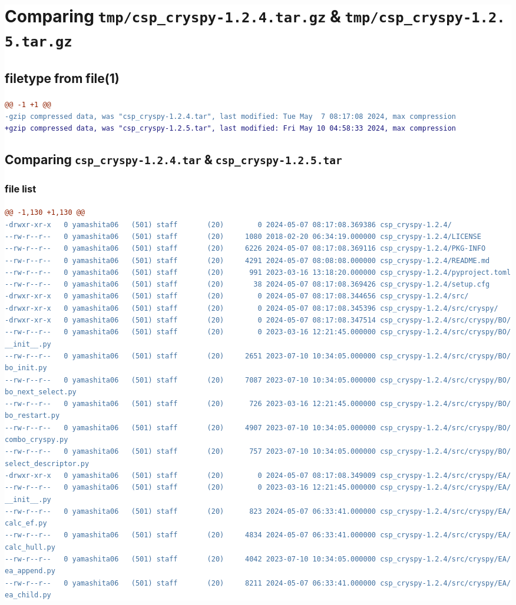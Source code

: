 # Comparing `tmp/csp_cryspy-1.2.4.tar.gz` & `tmp/csp_cryspy-1.2.5.tar.gz`

## filetype from file(1)

```diff
@@ -1 +1 @@
-gzip compressed data, was "csp_cryspy-1.2.4.tar", last modified: Tue May  7 08:17:08 2024, max compression
+gzip compressed data, was "csp_cryspy-1.2.5.tar", last modified: Fri May 10 04:58:33 2024, max compression
```

## Comparing `csp_cryspy-1.2.4.tar` & `csp_cryspy-1.2.5.tar`

### file list

```diff
@@ -1,130 +1,130 @@
-drwxr-xr-x   0 yamashita06   (501) staff       (20)        0 2024-05-07 08:17:08.369386 csp_cryspy-1.2.4/
--rw-r--r--   0 yamashita06   (501) staff       (20)     1080 2018-02-20 06:34:19.000000 csp_cryspy-1.2.4/LICENSE
--rw-r--r--   0 yamashita06   (501) staff       (20)     6226 2024-05-07 08:17:08.369116 csp_cryspy-1.2.4/PKG-INFO
--rw-r--r--   0 yamashita06   (501) staff       (20)     4291 2024-05-07 08:08:08.000000 csp_cryspy-1.2.4/README.md
--rw-r--r--   0 yamashita06   (501) staff       (20)      991 2023-03-16 13:18:20.000000 csp_cryspy-1.2.4/pyproject.toml
--rw-r--r--   0 yamashita06   (501) staff       (20)       38 2024-05-07 08:17:08.369426 csp_cryspy-1.2.4/setup.cfg
-drwxr-xr-x   0 yamashita06   (501) staff       (20)        0 2024-05-07 08:17:08.344656 csp_cryspy-1.2.4/src/
-drwxr-xr-x   0 yamashita06   (501) staff       (20)        0 2024-05-07 08:17:08.345396 csp_cryspy-1.2.4/src/cryspy/
-drwxr-xr-x   0 yamashita06   (501) staff       (20)        0 2024-05-07 08:17:08.347514 csp_cryspy-1.2.4/src/cryspy/BO/
--rw-r--r--   0 yamashita06   (501) staff       (20)        0 2023-03-16 12:21:45.000000 csp_cryspy-1.2.4/src/cryspy/BO/__init__.py
--rw-r--r--   0 yamashita06   (501) staff       (20)     2651 2023-07-10 10:34:05.000000 csp_cryspy-1.2.4/src/cryspy/BO/bo_init.py
--rw-r--r--   0 yamashita06   (501) staff       (20)     7087 2023-07-10 10:34:05.000000 csp_cryspy-1.2.4/src/cryspy/BO/bo_next_select.py
--rw-r--r--   0 yamashita06   (501) staff       (20)      726 2023-03-16 12:21:45.000000 csp_cryspy-1.2.4/src/cryspy/BO/bo_restart.py
--rw-r--r--   0 yamashita06   (501) staff       (20)     4907 2023-07-10 10:34:05.000000 csp_cryspy-1.2.4/src/cryspy/BO/combo_cryspy.py
--rw-r--r--   0 yamashita06   (501) staff       (20)      757 2023-07-10 10:34:05.000000 csp_cryspy-1.2.4/src/cryspy/BO/select_descriptor.py
-drwxr-xr-x   0 yamashita06   (501) staff       (20)        0 2024-05-07 08:17:08.349009 csp_cryspy-1.2.4/src/cryspy/EA/
--rw-r--r--   0 yamashita06   (501) staff       (20)        0 2023-03-16 12:21:45.000000 csp_cryspy-1.2.4/src/cryspy/EA/__init__.py
--rw-r--r--   0 yamashita06   (501) staff       (20)      823 2024-05-07 06:33:41.000000 csp_cryspy-1.2.4/src/cryspy/EA/calc_ef.py
--rw-r--r--   0 yamashita06   (501) staff       (20)     4834 2024-05-07 06:33:41.000000 csp_cryspy-1.2.4/src/cryspy/EA/calc_hull.py
--rw-r--r--   0 yamashita06   (501) staff       (20)     4042 2023-07-10 10:34:05.000000 csp_cryspy-1.2.4/src/cryspy/EA/ea_append.py
--rw-r--r--   0 yamashita06   (501) staff       (20)     8211 2024-05-07 06:33:41.000000 csp_cryspy-1.2.4/src/cryspy/EA/ea_child.py
```